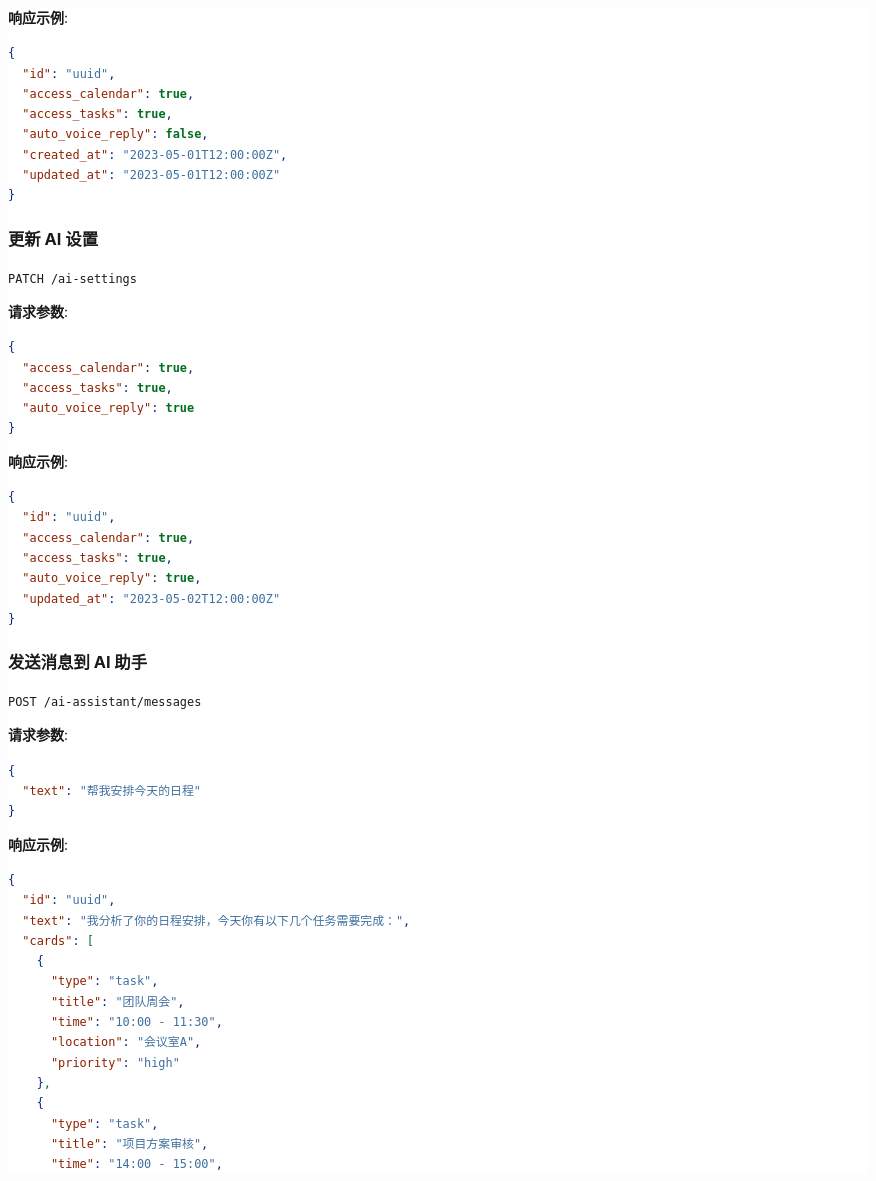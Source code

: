 **响应示例**:
```json
{
  "id": "uuid",
  "access_calendar": true,
  "access_tasks": true,
  "auto_voice_reply": false,
  "created_at": "2023-05-01T12:00:00Z",
  "updated_at": "2023-05-01T12:00:00Z"
}
```

### 更新 AI 设置

```
PATCH /ai-settings
```

**请求参数**:
```json
{
  "access_calendar": true,
  "access_tasks": true,
  "auto_voice_reply": true
}
```

**响应示例**:
```json
{
  "id": "uuid",
  "access_calendar": true,
  "access_tasks": true,
  "auto_voice_reply": true,
  "updated_at": "2023-05-02T12:00:00Z"
}
```

### 发送消息到 AI 助手

```
POST /ai-assistant/messages
```

**请求参数**:
```json
{
  "text": "帮我安排今天的日程"
}
```

**响应示例**:
```json
{
  "id": "uuid",
  "text": "我分析了你的日程安排，今天你有以下几个任务需要完成：",
  "cards": [
    {
      "type": "task",
      "title": "团队周会",
      "time": "10:00 - 11:30",
      "location": "会议室A",
      "priority": "high"
    },
    {
      "type": "task",
      "title": "项目方案审核",
      "time": "14:00 - 15:00",
```